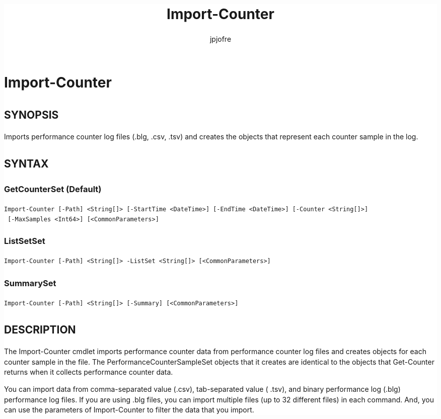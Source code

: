 ﻿---
author: jpjofre
description: 
external help file: Microsoft.PowerShell.Commands.Diagnostics.dll-Help.xml
keywords: powershell, cmdlet
manager: carolz
ms.date: 2016-09-27
ms.prod: powershell
ms.technology: powershell
ms.topic: reference
online version: http://go.microsoft.com/fwlink/p/?linkid=289627
schema: 2.0.0
title: Import-Counter
---

# Import-Counter

## SYNOPSIS
Imports performance counter log files (.blg, .csv, .tsv) and creates the objects that represent each counter sample in the log.

## SYNTAX

### GetCounterSet (Default)
```
Import-Counter [-Path] <String[]> [-StartTime <DateTime>] [-EndTime <DateTime>] [-Counter <String[]>]
 [-MaxSamples <Int64>] [<CommonParameters>]
```

### ListSetSet
```
Import-Counter [-Path] <String[]> -ListSet <String[]> [<CommonParameters>]
```

### SummarySet
```
Import-Counter [-Path] <String[]> [-Summary] [<CommonParameters>]
```

## DESCRIPTION
The Import-Counter cmdlet imports performance counter data from performance counter log files and creates objects for each counter sample in the file.
The PerformanceCounterSampleSet objects that it creates are identical to the objects that Get-Counter returns when it collects performance counter data.

You can import data from comma-separated value (.csv), tab-separated value ( .tsv), and binary performance log (.blg) performance log files.
If you are using .blg files, you can import multiple files (up to 32 different files) in each command.
And, you can use the parameters of Import-Counter to filter the data that you import.
